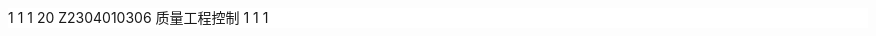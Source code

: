 <td style="text-align: center;"></td>
<td style="text-align: center;"></td>
<td style="text-align: center;"></td>
<td style="text-align: center;"></td>
<td style="text-align: center;"></td>
<td style="text-align: center;"></td>
<td style="text-align: center;"></td>
<td style="text-align: center;"></td>
<td style="text-align: center;"></td>
<td style="text-align: center;"></td>
<td style="text-align: center;"></td>
<td style="text-align: center;"></td>
<td style="text-align: center;"></td>
<td style="text-align: center;"></td>
<td style="text-align: center;"></td>
<td style="text-align: center;"></td>
<td style="text-align: center;"></td>
<td style="text-align: center;">1</td>
<td style="text-align: center;">1</td>
<td style="text-align: center;">1</td>
<td style="text-align: center;"></td>
<td style="text-align: center;"></td>
<td style="text-align: center;"></td>
</tr>
<tr>
<td style="text-align: center;">20</td>
<td style="text-align: center;">Z2304010306</td>
<td style="text-align: left;">质量工程控制</td>
<td style="text-align: center;"></td>
<td style="text-align: center;"></td>
<td style="text-align: center;"></td>
<td style="text-align: center;"></td>
<td style="text-align: center;"></td>
<td style="text-align: center;"></td>
<td style="text-align: center;"></td>
<td style="text-align: center;"></td>
<td style="text-align: center;"></td>
<td style="text-align: center;"></td>
<td style="text-align: center;"></td>
<td style="text-align: center;"></td>
<td style="text-align: center;"></td>
<td style="text-align: center;"></td>
<td style="text-align: center;"></td>
<td style="text-align: center;"></td>
<td style="text-align: center;"></td>
<td style="text-align: center;"></td>
<td style="text-align: center;"></td>
<td style="text-align: center;"></td>
<td style="text-align: center;"></td>
<td style="text-align: center;"></td>
<td style="text-align: center;"></td>
<td style="text-align: center;"></td>
<td style="text-align: center;"></td>
<td style="text-align: center;"></td>
<td style="text-align: center;"></td>
<td style="text-align: center;"></td>
<td style="text-align: center;"></td>
<td style="text-align: center;"></td>
<td style="text-align: center;"></td>
<td style="text-align: center;"></td>
<td style="text-align: center;">1</td>
<td style="text-align: center;">1</td>
<td style="text-align: center;">1</td>
<td style="text-align: center;"></td>